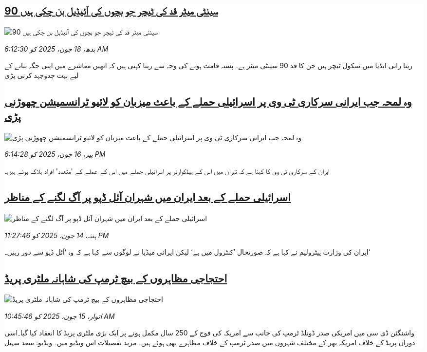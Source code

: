 
## [90 سینٹی میٹر قد کی ٹیچر جو بچوں کی آئیڈیل بن چکی ہیں](https://www.bbc.com/urdu/articles/crende41e3eo?at_campaign=githubrss)
![90 سینٹی میٹر قد کی ٹیچر جو بچوں کی آئیڈیل بن چکی ہیں](https://ichef.bbci.co.uk/ace/ws/240/cpsprodpb/7eb7/live/dcc0c450-4c0a-11f0-86d5-3b52b53af158.jpg)

_بدھ، 18 جون، 2025 کو 6:12:30 AM_

ریتا رانی انڈیا میں سکول ٹیچر ہیں جن کا قد 90 سینٹی میٹر ہے۔ پستہ قامت ہونے کی وجہ سے ریتا کہتی ہیں کہ انھیں معاشرے میں اپنی جگہ بنانے کے لیے بہت جدوجہد کرنی پڑی


## [وہ لمحہ جب ایرانی سرکاری ٹی وی پر اسرائیلی حملے کے باعث میزبان کو لائیو ٹرانسمیشن چھوڑنی پڑی](https://www.bbc.com/urdu/articles/clymnvpvy52o?at_campaign=githubrss)
![وہ لمحہ جب ایرانی سرکاری ٹی وی پر اسرائیلی حملے کے باعث میزبان کو لائیو ٹرانسمیشن چھوڑنی پڑی](https://ichef.bbci.co.uk/ace/ws/240/cpsprodpb/968e/live/ac255bd0-4ade-11f0-a466-d54f65b60deb.png)

_پیر، 16 جون، 2025 کو 6:14:28 PM_

ایران کے سرکاری ٹی وی کا کہنا ہے کہ تہران میں اس کے ہیڈکوارٹر پر اسرائیلی حملے میں اس کے عملے کے 'متعدد' افراد ہلاک ہوئے ہیں۔


## [اسرائیلی حملے کے بعد ایران میں شہران آئل ڈپو پر آگ لگنے کے مناظر](https://www.bbc.com/urdu/articles/cvgvglev573o?at_campaign=githubrss)
![اسرائیلی حملے کے بعد ایران میں شہران آئل ڈپو پر آگ لگنے کے مناظر](https://ichef.bbci.co.uk/ace/ws/240/cpsprodpb/108e/live/dca62880-497a-11f0-9471-e380f647874e.jpg)

_ہفتہ، 14 جون، 2025 کو 11:27:46 PM_

ایران کی وزارت پیٹرولیم نے کہا ہے کہ صورتحال ’کنٹرول میں ہے‘ لیکن ایرانی میڈیا نے لوگوں سے کہا ہے کہ وہ ’آئل ڈپو سے دور رہیں۔‘


## [احتجاجی مظاہروں کے بیچ ٹرمپ کی شاہانہ ملٹری پریڈ ](https://www.bbc.com/urdu/articles/c78787pwz28o?at_campaign=githubrss)
![احتجاجی مظاہروں کے بیچ ٹرمپ کی شاہانہ ملٹری پریڈ ](https://ichef.bbci.co.uk/ace/ws/240/cpsprodpb/1ec1/live/8d7c2a90-49d2-11f0-9471-e380f647874e.jpg)

_اتوار، 15 جون، 2025 کو 10:45:46 AM_

واشنگٹن ڈی سی میں امریکی صدر ڈونلڈ ٹرمپ کی جانب سے امریکہ کی فوج کے 250 سال مکمل ہونے پر ایک بڑی ملٹری پریڈ کا انعقاد کیا گیا۔اسی دوران پریڈ کے خلاف امریکہ بھر کے مختلف شہروں میں صدر ٹرمپ کے خلاف مظاہرے بھی ہوئے ہیں۔ مزید تفصیلات اس ویڈیو میں۔ 
ویڈیو: سعد سہیل



